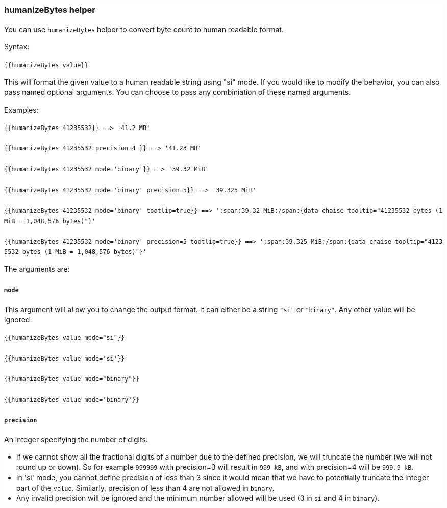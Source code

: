 ### humanizeBytes helper

You can use `humanizeBytes` helper to convert byte count to human readable format.

Syntax:
```
{{humanizeBytes value}}
```
This will format the given value to a human readable string using "si" mode. If you would like to modify the behavior, you can also pass named optional arguments. You can choose to pass any combiniation of these named arguments.

Examples:

```
{{humanizeBytes 41235532}} ==> '41.2 MB'

{{humanizeBytes 41235532 precision=4 }} ==> '41.23 MB'

{{humanizeBytes 41235532 mode='binary'}} ==> '39.32 MiB'

{{humanizeBytes 41235532 mode='binary' precision=5}} ==> '39.325 MiB'

{{humanizeBytes 41235532 mode='binary' tootlip=true}} ==> ':span:39.32 MiB:/span:{data-chaise-tooltip="41235532 bytes (1 MiB = 1,048,576 bytes)"}'

{{humanizeBytes 41235532 mode='binary' precision=5 tootlip=true}} ==> ':span:39.325 MiB:/span:{data-chaise-tooltip="41235532 bytes (1 MiB = 1,048,576 bytes)"}'
```

The arguments are:

#### `mode`

This argument will allow you to change the output format. It can either be a string `"si"` or `"binary"`. Any other value will be ignored.

```
{{humanizeBytes value mode="si"}}

{{humanizeBytes value mode='si'}}

{{humanizeBytes value mode="binary"}}

{{humanizeBytes value mode='binary'}}
```

#### `precision`

An integer specifying the number of digits.
  - If we cannot show all the fractional digits of a number due to the defined precision, we will truncate the number (we will not round up or down). So for example `999999` with precision=3 will result in `999 kB`, and with precision=4 will be `999.9 kB`.
  - In 'si' mode, you cannot define precision of less than 3 since it would mean that we have to potentially truncate the integer part of the `value`. Similarly, precision of less than 4 are not allowed in `binary`.
  - Any invalid precision will be ignored and the minimum number allowed will be used (3 in `si` and 4 in `binary`).
